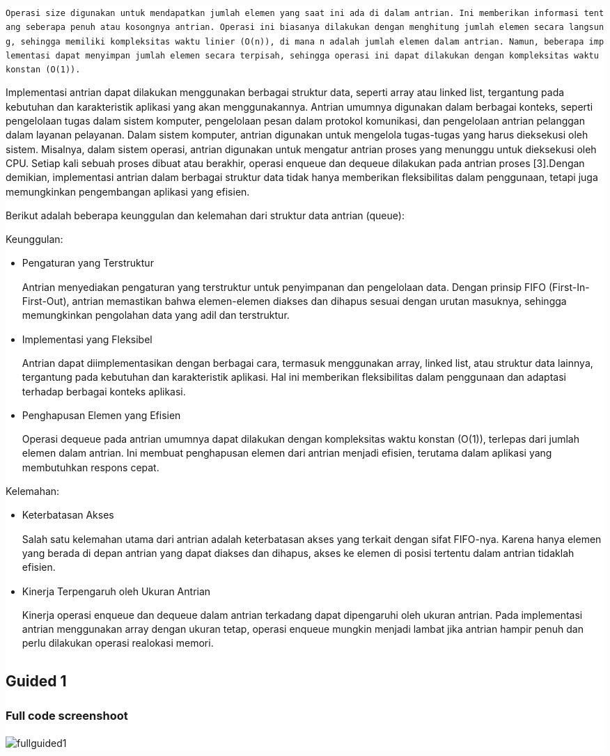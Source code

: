     Operasi size digunakan untuk mendapatkan jumlah elemen yang saat ini ada di dalam antrian. Ini memberikan informasi tentang seberapa penuh atau kosongnya antrian. Operasi ini biasanya dilakukan dengan menghitung jumlah elemen secara langsung, sehingga memiliki kompleksitas waktu linier (O(n)), di mana n adalah jumlah elemen dalam antrian. Namun, beberapa implementasi dapat menyimpan jumlah elemen secara terpisah, sehingga operasi ini dapat dilakukan dengan kompleksitas waktu konstan (O(1)).

Implementasi antrian dapat dilakukan menggunakan berbagai struktur data, seperti array atau linked list, tergantung pada kebutuhan dan karakteristik aplikasi yang akan menggunakannya. Antrian umumnya digunakan dalam berbagai konteks, seperti pengelolaan tugas dalam sistem komputer, pengelolaan pesan dalam protokol komunikasi, dan pengelolaan antrian pelanggan dalam layanan pelayanan. Dalam sistem komputer, antrian digunakan untuk mengelola tugas-tugas yang harus dieksekusi oleh sistem. Misalnya, dalam sistem operasi, antrian digunakan untuk mengatur antrian proses yang menunggu untuk dieksekusi oleh CPU. Setiap kali sebuah proses dibuat atau berakhir, operasi enqueue dan dequeue dilakukan pada antrian proses [3].Dengan demikian, implementasi antrian dalam berbagai struktur data tidak hanya memberikan fleksibilitas dalam penggunaan, tetapi juga memungkinkan pengembangan aplikasi yang efisien.

Berikut adalah beberapa keunggulan dan kelemahan dari struktur data antrian (queue):

Keunggulan:
- Pengaturan yang Terstruktur

    Antrian menyediakan pengaturan yang terstruktur untuk penyimpanan dan pengelolaan data. Dengan prinsip FIFO (First-In-First-Out), antrian memastikan bahwa elemen-elemen diakses dan dihapus sesuai dengan urutan masuknya, sehingga memungkinkan pengolahan data yang adil dan terstruktur.


- Implementasi yang Fleksibel

    Antrian dapat diimplementasikan dengan berbagai cara, termasuk menggunakan array, linked list, atau struktur data lainnya, tergantung pada kebutuhan dan karakteristik aplikasi. Hal ini memberikan fleksibilitas dalam penggunaan dan adaptasi terhadap berbagai konteks aplikasi.

- Penghapusan Elemen yang Efisien

    Operasi dequeue pada antrian umumnya dapat dilakukan dengan kompleksitas waktu konstan (O(1)), terlepas dari jumlah elemen dalam antrian. Ini membuat penghapusan elemen dari antrian menjadi efisien, terutama dalam aplikasi yang membutuhkan respons cepat.

Kelemahan:

- Keterbatasan Akses

    Salah satu kelemahan utama dari antrian adalah keterbatasan akses yang terkait dengan sifat FIFO-nya. Karena hanya elemen yang berada di depan antrian yang dapat diakses dan dihapus, akses ke elemen di posisi tertentu dalam antrian tidaklah efisien. 

- Kinerja Terpengaruh oleh Ukuran Antrian

    Kinerja operasi enqueue dan dequeue dalam antrian terkadang dapat dipengaruhi oleh ukuran antrian. Pada implementasi antrian menggunakan array dengan ukuran tetap, operasi enqueue mungkin menjadi lambat jika antrian hampir penuh dan perlu dilakukan operasi realokasi memori.

## Guided 1

### Full code screenshoot
![fullguided1](https://github.com/FerdinanSilaen/Praktikum-Strukdat-1/assets/161483534/22a06d8e-6b82-4c6e-a910-69bd3a695fed)
